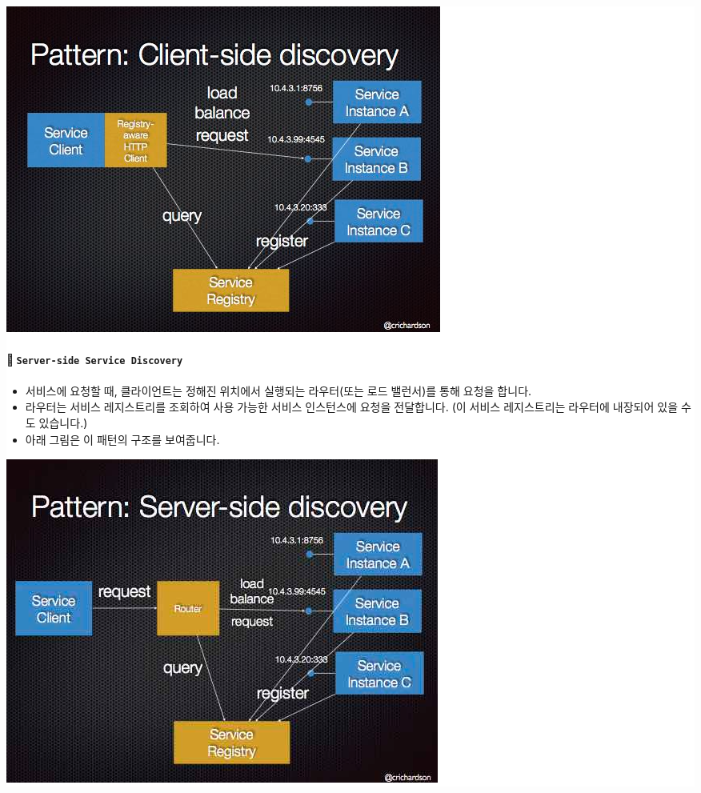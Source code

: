 ![egov_example](./images/클라이언트%20사이드.png)

#### 📍 `Server-side Service Discovery`

- 서비스에 요청할 때, 클라이언트는 정해진 위치에서 실행되는 라우터(또는 로드 밸런서)를 통해 요청을 합니다.
- 라우터는 서비스 레지스트리를 조회하여 사용 가능한 서비스 인스턴스에 요청을 전달합니다.
(이 서비스 레지스트리는 라우터에 내장되어 있을 수도 있습니다.)
- 아래 그림은 이 패턴의 구조를 보여줍니다.

![egov_example](./images/서버%20사이드.png)
